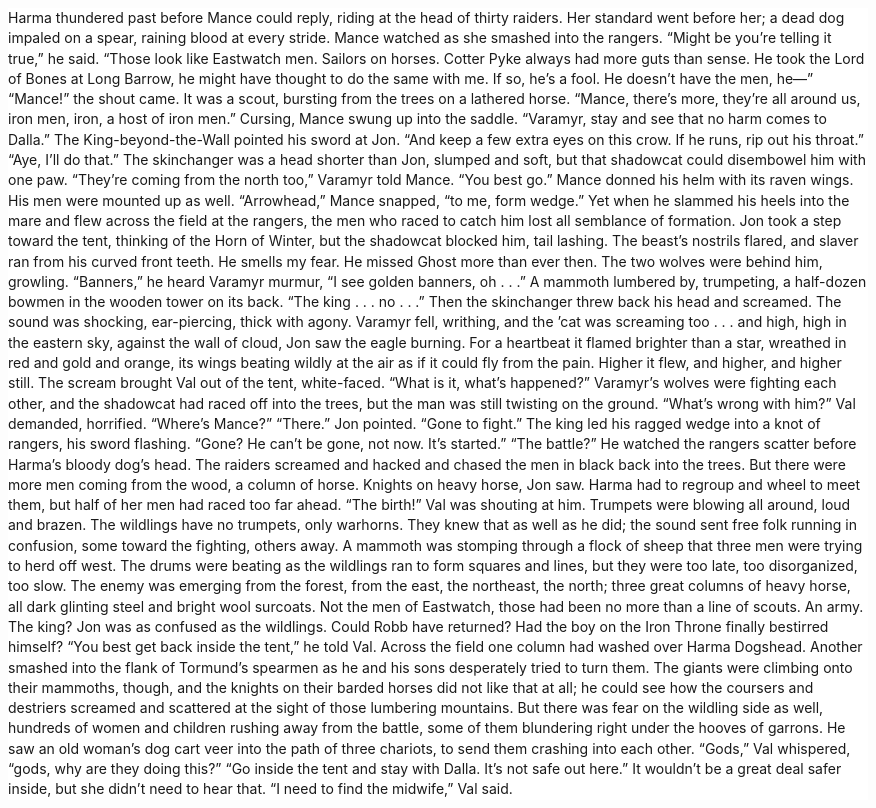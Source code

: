 Harma thundered past before Mance could reply, riding at the head of thirty raiders. Her standard went before her; a dead dog impaled on a spear, raining blood at every stride. Mance watched as she smashed into the rangers. “Might be you’re telling it true,” he said. “Those look like Eastwatch men. Sailors on horses. Cotter Pyke always had more guts than sense. He took the Lord of Bones at Long Barrow, he might have thought to do the same with me. If so, he’s a fool. He doesn’t have the men, he—”
“Mance!” the shout came. It was a scout, bursting from the trees on a lathered horse. “Mance, there’s more, they’re all around us, iron men, iron, a host of iron men.”
Cursing, Mance swung up into the saddle. “Varamyr, stay and see that no harm comes to Dalla.” The King-beyond-the-Wall pointed his sword at Jon.
“And keep a few extra eyes on this crow. If he runs, rip out his throat.”
“Aye, I’ll do that.” The skinchanger was a head shorter than Jon, slumped and soft, but that shadowcat could disembowel him with one paw. “They’re coming from the north too,” Varamyr told Mance. “You best go.”
Mance donned his helm with its raven wings. His men were mounted up as well. “Arrowhead,” Mance snapped, “to me, form wedge.” Yet when he slammed his heels into the mare and flew across the field at the rangers, the men who raced to catch him lost all semblance of formation.
Jon took a step toward the tent, thinking of the Horn of Winter, but the shadowcat blocked him, tail lashing. The beast’s nostrils flared, and slaver ran from his curved front teeth. He smells my fear. He missed Ghost more than ever then. The two wolves were behind him, growling.
“Banners,” he heard Varamyr murmur, “I see golden banners, oh . . .” A mammoth lumbered by, trumpeting, a half-dozen bowmen in the wooden tower on its back. “The king . . . no . . .”
Then the skinchanger threw back his head and screamed.
The sound was shocking, ear-piercing, thick with agony. Varamyr fell, writhing, and the ’cat was screaming too . . . and high, high in the eastern sky, against the wall of cloud, Jon saw the eagle burning. For a heartbeat it flamed brighter than a star, wreathed in red and gold and orange, its wings beating wildly at the air as if it could fly from the pain. Higher it flew, and higher, and higher still.
The scream brought Val out of the tent, white-faced. “What is it, what’s happened?” Varamyr’s wolves were fighting each other, and the shadowcat had raced off into the trees, but the man was still twisting on the ground.
“What’s wrong with him?” Val demanded, horrified. “Where’s Mance?”
“There.” Jon pointed. “Gone to fight.” The king led his ragged wedge into a knot of rangers, his sword flashing.
“Gone? He can’t be gone, not now. It’s started.”
“The battle?” He watched the rangers scatter before Harma’s bloody dog’s head. The raiders screamed and hacked and chased the men in black back into the trees. But there were more men coming from the wood, a column of horse. Knights on heavy horse, Jon saw. Harma had to regroup and wheel to meet them, but half of her men had raced too far ahead.
“The birth!” Val was shouting at him.
Trumpets were blowing all around, loud and brazen. The wildlings have no trumpets, only warhorns. They knew that as well as he did; the sound sent free folk running in confusion, some toward the fighting, others away.
A mammoth was stomping through a flock of sheep that three men were trying to herd off west. The drums were beating as the wildlings ran to form squares and lines, but they were too late, too disorganized, too slow. The enemy was emerging from the forest, from the east, the northeast, the north; three great columns of heavy horse, all dark glinting steel and bright wool surcoats. Not the men of Eastwatch, those had been no more than a line of scouts. An army. The king? Jon was as confused as the wildlings. Could Robb have returned? Had the boy on the Iron Throne finally bestirred himself? “You best get back inside the tent,” he told Val.
Across the field one column had washed over Harma Dogshead. Another smashed into the flank of Tormund’s spearmen as he and his sons desperately tried to turn them. The giants were climbing onto their mammoths, though, and the knights on their barded horses did not like that at all; he could see how the coursers and destriers screamed and scattered at the sight of those lumbering mountains. But there was fear on the wildling side as well, hundreds of women and children rushing away from the battle, some of them blundering right under the hooves of garrons. He saw an old woman’s dog cart veer into the path of three chariots, to send them crashing into each other.
“Gods,” Val whispered, “gods, why are they doing this?”
“Go inside the tent and stay with Dalla. It’s not safe out here.” It wouldn’t be a great deal safer inside, but she didn’t need to hear that.
“I need to find the midwife,” Val said.
